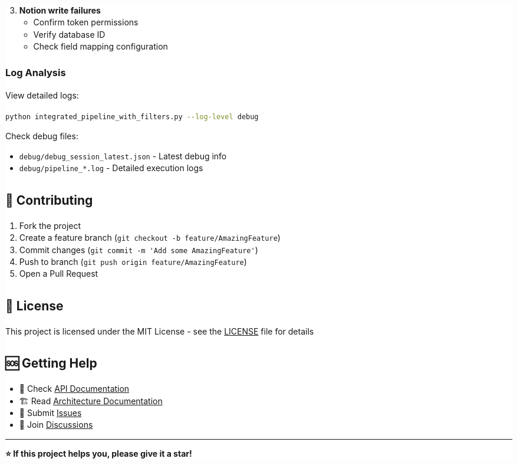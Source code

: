 3. **Notion write failures**
   - Confirm token permissions
   - Verify database ID
   - Check field mapping configuration

### Log Analysis

View detailed logs:
```bash
python integrated_pipeline_with_filters.py --log-level debug
```

Check debug files:
- `debug/debug_session_latest.json` - Latest debug info
- `debug/pipeline_*.log` - Detailed execution logs

## 🤝 Contributing

1. Fork the project
2. Create a feature branch (`git checkout -b feature/AmazingFeature`)
3. Commit changes (`git commit -m 'Add some AmazingFeature'`)
4. Push to branch (`git push origin feature/AmazingFeature`)
5. Open a Pull Request

## 📄 License

This project is licensed under the MIT License - see the [LICENSE](LICENSE) file for details

## 🆘 Getting Help

- 📖 Check [API Documentation](API_DOCUMENTATION.md)
- 🏗️ Read [Architecture Documentation](project_architecture.md)
- 🐛 Submit [Issues](../../issues)
- 💬 Join [Discussions](../../discussions)

---

**⭐ If this project helps you, please give it a star!**